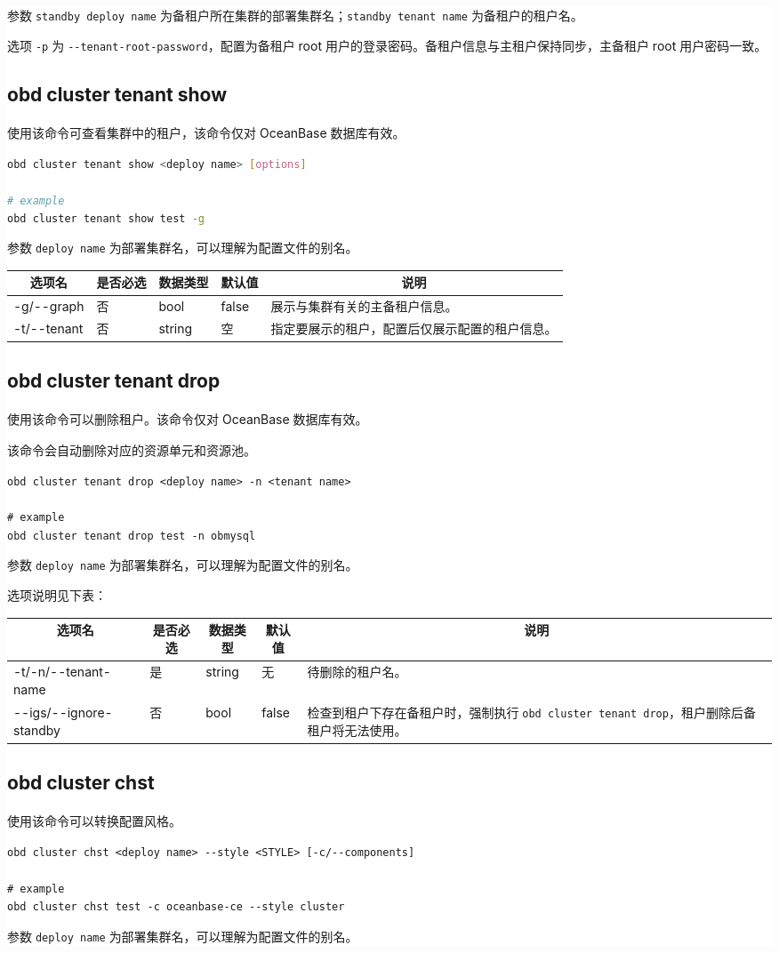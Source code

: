 参数 `standby deploy name` 为备租户所在集群的部署集群名；`standby tenant name` 为备租户的租户名。

选项 `-p` 为 `--tenant-root-password`，配置为备租户 root 用户的登录密码。备租户信息与主租户保持同步，主备租户 root 用户密码一致。

## obd cluster tenant show

使用该命令可查看集群中的租户，该命令仅对 OceanBase 数据库有效。

```bash
obd cluster tenant show <deploy name> [options]

# example
obd cluster tenant show test -g
```

参数 `deploy name` 为部署集群名，可以理解为配置文件的别名。

|          选项名          | 是否必选 |  数据类型  |           默认值            |                                   说明                                   |
|-----------------------|------|--------|--------------------------|------------------------------------------------------------------------|
| -g/--graph     | 否    | bool | false                     | 展示与集群有关的主备租户信息。                           |
| -t/--tenant       | 否    | string  | 空      | 指定要展示的租户，配置后仅展示配置的租户信息。                        |

## obd cluster tenant drop

使用该命令可以删除租户。该命令仅对 OceanBase 数据库有效。

该命令会自动删除对应的资源单元和资源池。

```shell
obd cluster tenant drop <deploy name> -n <tenant name>

# example
obd cluster tenant drop test -n obmysql
```

参数 `deploy name` 为部署集群名，可以理解为配置文件的别名。

选项说明见下表：

|          选项名          | 是否必选 |  数据类型  |           默认值            |                                   说明                                   |
|-----------------------|------|--------|--------------------------|------------------------------------------------------------------------|
| -t/-n/--tenant-name     | 是    | string | 无                     | 待删除的租户名。                                       |
| --igs/--ignore-standby       | 否    | bool  | false      | 检查到租户下存在备租户时，强制执行 `obd cluster tenant drop`，租户删除后备租户将无法使用。                         |

## obd cluster chst

使用该命令可以转换配置风格。

```shell
obd cluster chst <deploy name> --style <STYLE> [-c/--components]

# example
obd cluster chst test -c oceanbase-ce --style cluster 
```

参数 `deploy name` 为部署集群名，可以理解为配置文件的别名。
